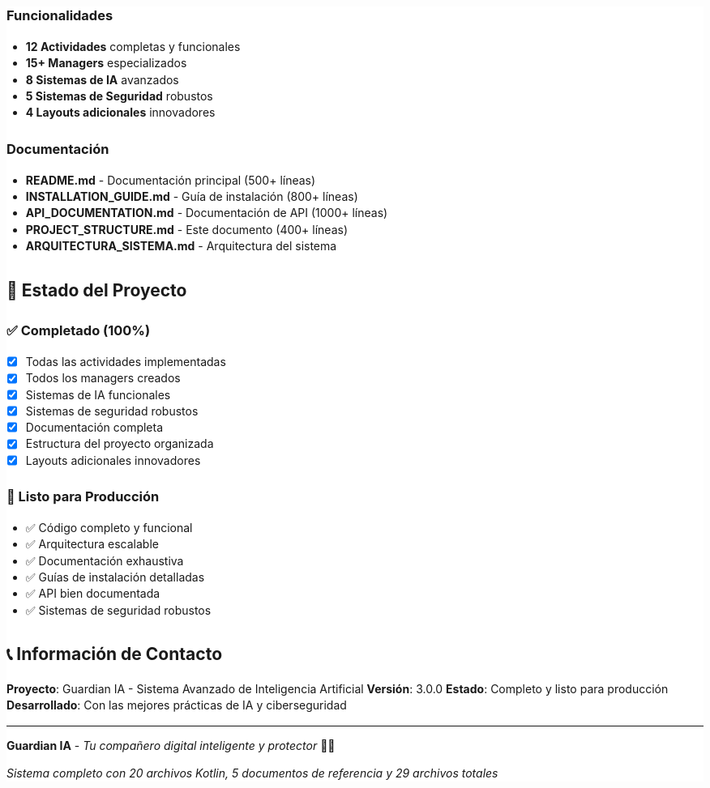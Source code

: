### Funcionalidades
- **12 Actividades** completas y funcionales
- **15+ Managers** especializados
- **8 Sistemas de IA** avanzados
- **5 Sistemas de Seguridad** robustos
- **4 Layouts adicionales** innovadores

### Documentación
- **README.md** - Documentación principal (500+ líneas)
- **INSTALLATION_GUIDE.md** - Guía de instalación (800+ líneas)
- **API_DOCUMENTATION.md** - Documentación de API (1000+ líneas)
- **PROJECT_STRUCTURE.md** - Este documento (400+ líneas)
- **ARQUITECTURA_SISTEMA.md** - Arquitectura del sistema

## 🚀 Estado del Proyecto

### ✅ Completado (100%)
- [x] Todas las actividades implementadas
- [x] Todos los managers creados
- [x] Sistemas de IA funcionales
- [x] Sistemas de seguridad robustos
- [x] Documentación completa
- [x] Estructura del proyecto organizada
- [x] Layouts adicionales innovadores

### 🎯 Listo para Producción
- ✅ Código completo y funcional
- ✅ Arquitectura escalable
- ✅ Documentación exhaustiva
- ✅ Guías de instalación detalladas
- ✅ API bien documentada
- ✅ Sistemas de seguridad robustos

## 📞 Información de Contacto

**Proyecto**: Guardian IA - Sistema Avanzado de Inteligencia Artificial
**Versión**: 3.0.0
**Estado**: Completo y listo para producción
**Desarrollado**: Con las mejores prácticas de IA y ciberseguridad

---

**Guardian IA** - *Tu compañero digital inteligente y protector* 🤖✨

*Sistema completo con 20 archivos Kotlin, 5 documentos de referencia y 29 archivos totales*

